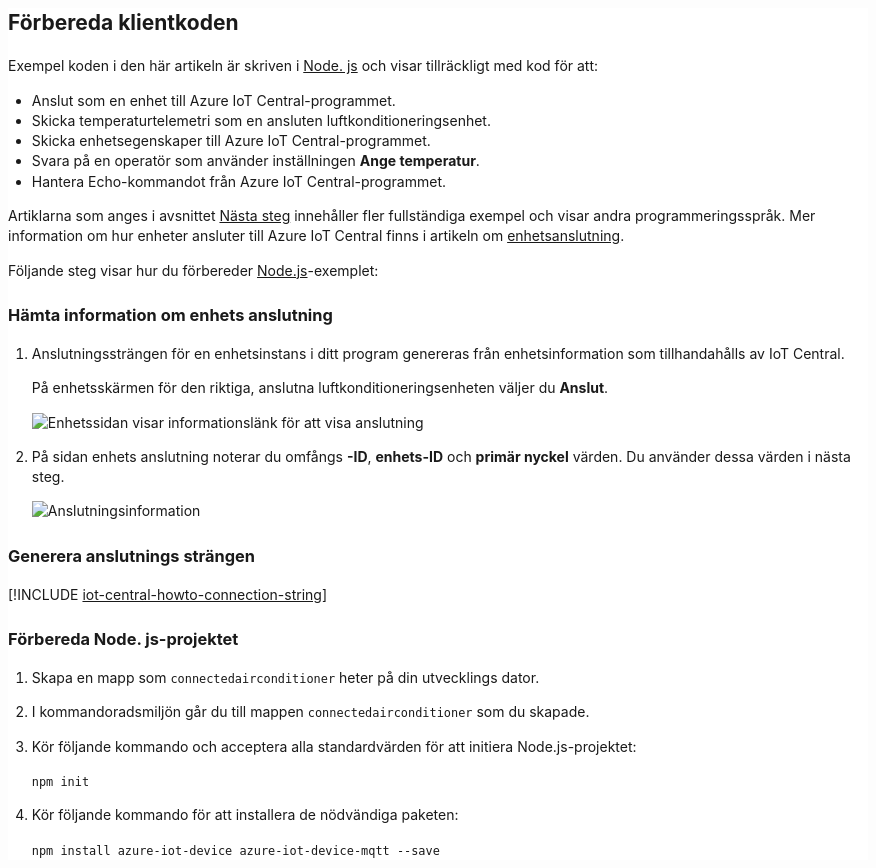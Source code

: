 ## <a name="prepare-the-client-code"></a>Förbereda klientkoden

Exempel koden i den här artikeln är skriven i [Node. js](https://nodejs.org/) och visar tillräckligt med kod för att:

* Anslut som en enhet till Azure IoT Central-programmet.
* Skicka temperaturtelemetri som en ansluten luftkonditioneringsenhet.
* Skicka enhetsegenskaper till Azure IoT Central-programmet.
* Svara på en operatör som använder inställningen **Ange temperatur**.
* Hantera Echo-kommandot från Azure IoT Central-programmet.

Artiklarna som anges i avsnittet [Nästa steg](#next-steps) innehåller fler fullständiga exempel och visar andra programmeringsspråk. Mer information om hur enheter ansluter till Azure IoT Central finns i artikeln om [enhetsanslutning](concepts-connectivity.md).

Följande steg visar hur du förbereder [Node.js](https://nodejs.org/)-exemplet:

### <a name="get-the-device-connection-information"></a>Hämta information om enhets anslutning

1. Anslutningssträngen för en enhetsinstans i ditt program genereras från enhetsinformation som tillhandahålls av IoT Central.

   På enhetsskärmen för den riktiga, anslutna luftkonditioneringsenheten väljer du **Anslut**.

   ![Enhetssidan visar informationslänk för att visa anslutning](media/tutorial-add-device/connectionlink.png)

1. På sidan enhets anslutning noterar du omfångs **-ID**, **enhets-ID** och **primär nyckel** värden. Du använder dessa värden i nästa steg.

   ![Anslutningsinformation](media/tutorial-add-device/device-connect.png)

### <a name="generate-the-connection-string"></a>Generera anslutnings strängen

[!INCLUDE [iot-central-howto-connection-string](../../includes/iot-central-howto-connection-string.md)]

### <a name="prepare-the-nodejs-project"></a>Förbereda Node. js-projektet

1. Skapa en mapp som `connectedairconditioner` heter på din utvecklings dator.

1. I kommandoradsmiljön går du till mappen `connectedairconditioner` som du skapade.

1. Kör följande kommando och acceptera alla standardvärden för att initiera Node.js-projektet:

    ```cmd/sh
    npm init
      ```

1. Kör följande kommando för att installera de nödvändiga paketen:

    ```cmd/sh
    npm install azure-iot-device azure-iot-device-mqtt --save
    ```
